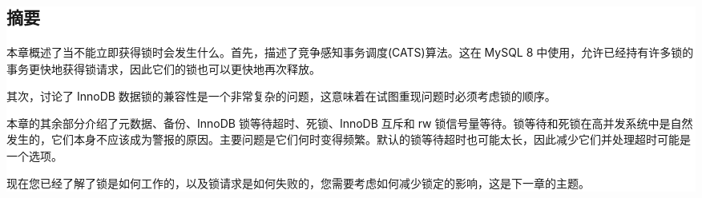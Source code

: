 ## 摘要

本章概述了当不能立即获得锁时会发生什么。首先，描述了竞争感知事务调度(CATS)算法。这在 MySQL 8 中使用，允许已经持有许多锁的事务更快地获得锁请求，因此它们的锁也可以更快地再次释放。

其次，讨论了 InnoDB 数据锁的兼容性是一个非常复杂的问题，这意味着在试图重现问题时必须考虑锁的顺序。

本章的其余部分介绍了元数据、备份、InnoDB 锁等待超时、死锁、InnoDB 互斥和 rw 锁信号量等待。锁等待和死锁在高并发系统中是自然发生的，它们本身不应该成为警报的原因。主要问题是它们何时变得频繁。默认的锁等待超时也可能太长，因此减少它们并处理超时可能是一个选项。

现在您已经了解了锁是如何工作的，以及锁请求是如何失败的，您需要考虑如何减少锁定的影响，这是下一章的主题。